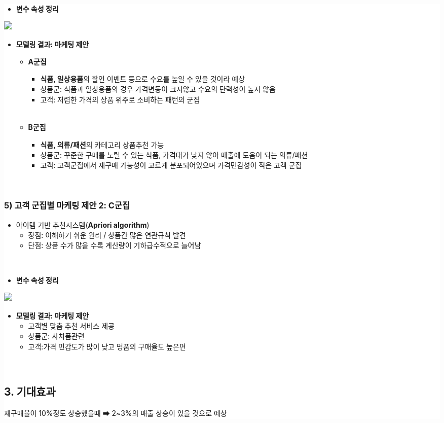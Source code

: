 - **변수 속성 정리**

<img src="https://user-images.githubusercontent.com/115753833/228176468-914e5005-a283-49da-b716-8544d2536565.png" width="400">
<br>

- **모델링 결과: 마케팅 제안**<br>

  - **A군집** 
    - **식품, 일상용품**의 할인 이벤트 등으로 수요를 높일 수 있을 것이라 예상
    - 상품군: 식품과 일상용품의 경우 가격변동이 크지않고 수요의 탄력성이 높지 않음
    - 고객: 저렴한 가격의 상품 위주로 소비하는 패턴의 군집
    <br>
    
  - **B군집**
    - **식품, 의류/패션**의 카테고리 상품추천 가능
    - 상품군: 꾸준한 구매를 노릴 수 있는 식품, 가격대가 낮지 않아 매출에 도움이 되는 의류/패션
    - 고객: 고객군집에서 재구매 가능성이 고르게 분포되어있으며 가격민감성이 적은 고객 군집
 <br>
 
 ### 5) 고객 군집별 마케팅 제안 2: C군집
 - 아이템 기반 추천시스템(**Apriori algorithm**)
   - 장점: 이해하기 쉬운 원리 / 상품간 많은 연관규칙 발견
   - 단점: 상품 수가 많을 수록 계산량이 기하급수적으로 늘어남
<br>

- **변수 속성 정리**

<img src="https://user-images.githubusercontent.com/115753833/228176468-914e5005-a283-49da-b716-8544d2536565.png" width="400">
<br>
 
 - **모델링 결과: 마케팅 제안**
   - 고객별 맞춤 추천 서비스 제공
   - 상품군: 사치품관련
   - 고객:가격 민감도가 많이 낮고 명품의 구매율도 높은편
<br>

## 3. 기대효과
재구매율이 10%정도 상승했을때 ➡ 2~3%의 매출 상승이 있을 것으로 예상
  
    
  


 









  


